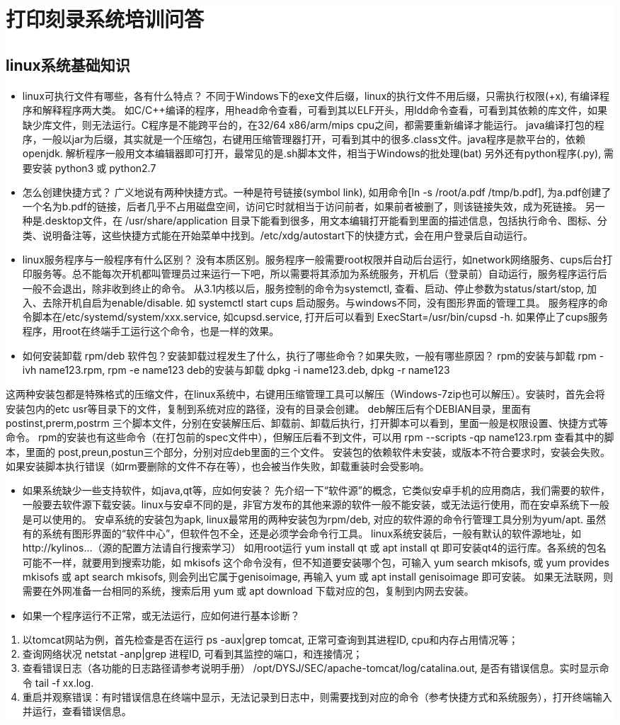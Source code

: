 # 打印刻录系统培训问答

## linux系统基础知识

- linux可执行文件有哪些，各有什么特点？
不同于Windows下的exe文件后缀，linux的执行文件不用后缀，只需执行权限(+x), 有编译程序和解释程序两大类。
如C/C++编译的程序，用head命令查看，可看到其以ELF开头，用ldd命令查看，可看到其依赖的库文件，如果缺少库文件，则无法运行。C程序是不能跨平台的，在32/64 x86/arm/mips cpu之间，都需要重新编译才能运行。
java编译打包的程序，一般以jar为后缀，其实就是一个压缩包，右键用压缩管理器打开，可看到其中的很多.class文件。java程序是款平台的，依赖openjdk.
解析程序一般用文本编辑器即可打开，最常见的是.sh脚本文件，相当于Windows的批处理(bat)
另外还有python程序(.py), 需要安装 python3 或 python2.7

- 怎么创建快捷方式？
广义地说有两种快捷方式。一种是符号链接(symbol link), 如用命令[ln -s /root/a.pdf /tmp/b.pdf], 为a.pdf创建了一个名为b.pdf的链接，后者几乎不占用磁盘空间，访问它时就相当于访问前者，如果前者被删了，则该链接失效，成为死链接。
另一种是.desktop文件，在 /usr/share/application 目录下能看到很多，用文本编辑打开能看到里面的描述信息，包括执行命令、图标、分类、说明备注等，这些快捷方式能在开始菜单中找到。/etc/xdg/autostart下的快捷方式，会在用户登录后自动运行。

- linux服务程序与一般程序有什么区别？
没有本质区别。服务程序一般需要root权限并自动后台运行，如network网络服务、cups后台打印服务等。总不能每次开机都叫管理员过来运行一下吧，所以需要将其添加为系统服务，开机后（登录前）自动运行，服务程序运行后一般不会退出，除非收到终止的命令。
从3.1内核以后，服务控制的命令为systemctl, 查看、启动、停止参数为status/start/stop, 加入、去除开机自启为enable/disable. 如 systemctl start cups 启动服务。与windows不同，没有图形界面的管理工具。
服务程序的命令脚本在/etc/systemd/system/xxx.service, 如cupsd.service, 打开后可以看到 ExecStart=/usr/bin/cupsd -h. 如果停止了cups服务程序，用root在终端手工运行这个命令，也是一样的效果。

- 如何安装卸载 rpm/deb 软件包？安装卸载过程发生了什么，执行了哪些命令？如果失败，一般有哪些原因？
rpm的安装与卸载 rpm -ivh name123.rpm, rpm -e name123
deb的安装与卸载 dpkg -i name123.deb, dpkg -r name123

这两种安装包都是特殊格式的压缩文件，在linux系统中，右键用压缩管理工具可以解压（Windows-7zip也可以解压）。安装时，首先会将安装包内的etc usr等目录下的文件，复制到系统对应的路径，没有的目录会创建。
deb解压后有个DEBIAN目录，里面有 postinst,prerm,postrm 三个脚本文件，分别在安装解压后、卸载前、卸载后执行，打开脚本可以看到，里面一般是权限设置、快捷方式等命令。
rpm的安装也有这些命令（在打包前的spec文件中），但解压后看不到文件，可以用 rpm --scripts -qp name123.rpm 查看其中的脚本，里面的 post,preun,postun三个部分，分别对应deb里面的三个文件。
安装包的依赖软件未安装，或版本不符合要求时，安装会失败。如果安装脚本执行错误（如rm要删除的文件不存在等），也会被当作失败，卸载重装时会受影响。

- 如果系统缺少一些支持软件，如java,qt等，应如何安装？
先介绍一下“软件源”的概念，它类似安卓手机的应用商店，我们需要的软件，一般要去软件源下载安装。linux与安卓不同的是，非官方发布的其他来源的软件一般不能安装，或无法运行使用，而在安卓系统下一般是可以使用的。
安卓系统的安装包为apk, linux最常用的两种安装包为rpm/deb, 对应的软件源的命令行管理工具分别为yum/apt. 虽然有的系统有图形界面的“软件中心”，但软件包不全，还是必须学会命令行工具。
linux系统安装后，一般有默认的软件源地址，如http://kylinos...（源的配置方法请自行搜索学习） 如用root运行 yum install qt 或 apt install qt 即可安装qt4的运行库。各系统的包名可能不一样，就要用到搜索功能，如 mkisofs 这个命令没有，但不知道要安装哪个包，可输入 yum search mkisofs, 或 yum provides mkisofs 或 apt search mkisofs, 则会列出它属于genisoimage, 再输入 yum 或 apt install genisoimage 即可安装。
如果无法联网，则需要在外网准备一台相同的系统，搜索后用 yum 或 apt download 下载对应的包，复制到内网去安装。

- 如果一个程序运行不正常，或无法运行，应如何进行基本诊断？
1. 以tomcat网站为例，首先检查是否在运行 ps -aux|grep tomcat, 正常可查询到其进程ID, cpu和内存占用情况等；
2. 查询网络状况 netstat -anp|grep 进程ID, 可看到其监控的端口，和连接情况；
3. 查看错误日志（各功能的日志路径请参考说明手册） /opt/DYSJ/SEC/apache-tomcat/log/catalina.out, 是否有错误信息。实时显示命令 tail -f xx.log.
4. 重启并观察错误：有时错误信息在终端中显示，无法记录到日志中，则需要找到对应的命令（参考快捷方式和系统服务），打开终端输入并运行，查看错误信息。
